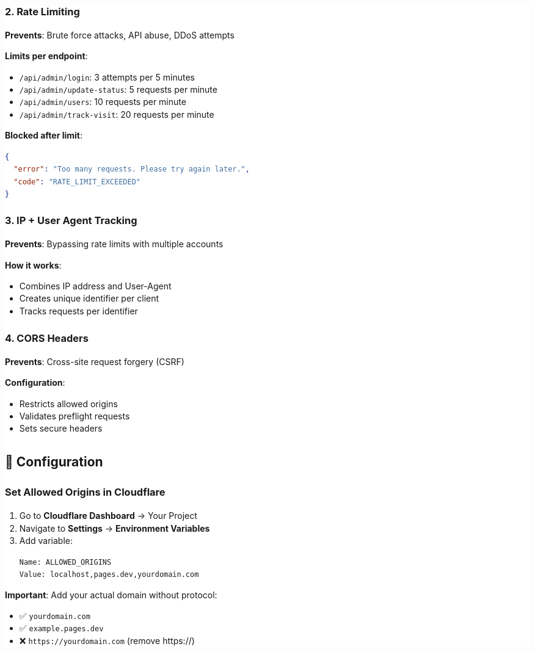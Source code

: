 ### 2. Rate Limiting

**Prevents**: Brute force attacks, API abuse, DDoS attempts

**Limits per endpoint**:

- `/api/admin/login`: 3 attempts per 5 minutes
- `/api/admin/update-status`: 5 requests per minute
- `/api/admin/users`: 10 requests per minute
- `/api/admin/track-visit`: 20 requests per minute

**Blocked after limit**:

```json
{
  "error": "Too many requests. Please try again later.",
  "code": "RATE_LIMIT_EXCEEDED"
}
```

### 3. IP + User Agent Tracking

**Prevents**: Bypassing rate limits with multiple accounts

**How it works**:

- Combines IP address and User-Agent
- Creates unique identifier per client
- Tracks requests per identifier

### 4. CORS Headers

**Prevents**: Cross-site request forgery (CSRF)

**Configuration**:

- Restricts allowed origins
- Validates preflight requests
- Sets secure headers

## 🔧 Configuration

### Set Allowed Origins in Cloudflare

1. Go to **Cloudflare Dashboard** → Your Project
2. Navigate to **Settings** → **Environment Variables**
3. Add variable:
   ```
   Name: ALLOWED_ORIGINS
   Value: localhost,pages.dev,yourdomain.com
   ```

**Important**: Add your actual domain without protocol:

- ✅ `yourdomain.com`
- ✅ `example.pages.dev`
- ❌ `https://yourdomain.com` (remove https://)
